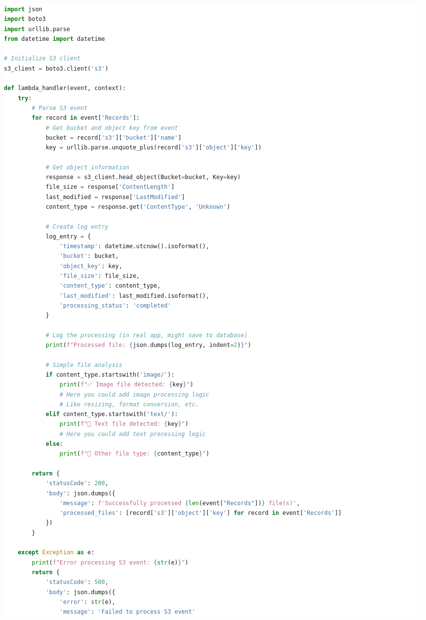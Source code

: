    ```python
   import json
   import boto3
   import urllib.parse
   from datetime import datetime

   # Initialize S3 client
   s3_client = boto3.client('s3')

   def lambda_handler(event, context):
       try:
           # Parse S3 event
           for record in event['Records']:
               # Get bucket and object key from event
               bucket = record['s3']['bucket']['name']
               key = urllib.parse.unquote_plus(record['s3']['object']['key'])
               
               # Get object information
               response = s3_client.head_object(Bucket=bucket, Key=key)
               file_size = response['ContentLength']
               last_modified = response['LastModified']
               content_type = response.get('ContentType', 'Unknown')
               
               # Create log entry
               log_entry = {
                   'timestamp': datetime.utcnow().isoformat(),
                   'bucket': bucket,
                   'object_key': key,
                   'file_size': file_size,
                   'content_type': content_type,
                   'last_modified': last_modified.isoformat(),
                   'processing_status': 'completed'
               }
               
               # Log the processing (in real app, might save to database)
               print(f"Processed file: {json.dumps(log_entry, indent=2)}")
               
               # Simple file analysis
               if content_type.startswith('image/'):
                   print(f"✅ Image file detected: {key}")
                   # Here you could add image processing logic
                   # Like resizing, format conversion, etc.
               elif content_type.startswith('text/'):
                   print(f"📄 Text file detected: {key}")
                   # Here you could add text processing logic
               else:
                   print(f"📁 Other file type: {content_type}")
           
           return {
               'statusCode': 200,
               'body': json.dumps({
                   'message': f'Successfully processed {len(event["Records"])} file(s)',
                   'processed_files': [record['s3']['object']['key'] for record in event['Records']]
               })
           }
           
       except Exception as e:
           print(f"Error processing S3 event: {str(e)}")
           return {
               'statusCode': 500,
               'body': json.dumps({
                   'error': str(e),
                   'message': 'Failed to process S3 event'
   ```